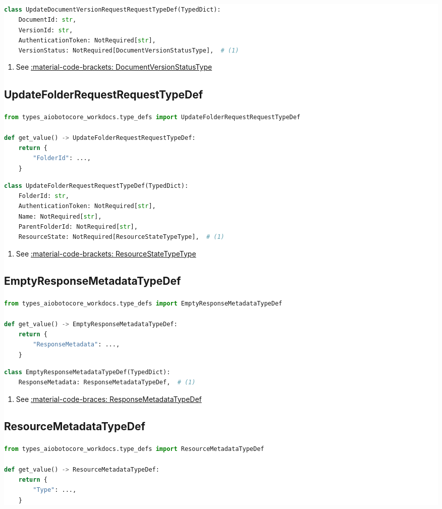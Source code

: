 ```python title="Definition"
class UpdateDocumentVersionRequestRequestTypeDef(TypedDict):
    DocumentId: str,
    VersionId: str,
    AuthenticationToken: NotRequired[str],
    VersionStatus: NotRequired[DocumentVersionStatusType],  # (1)
```

1. See [:material-code-brackets: DocumentVersionStatusType](./literals.md#documentversionstatustype) 
## UpdateFolderRequestRequestTypeDef

```python title="Usage Example"
from types_aiobotocore_workdocs.type_defs import UpdateFolderRequestRequestTypeDef

def get_value() -> UpdateFolderRequestRequestTypeDef:
    return {
        "FolderId": ...,
    }
```

```python title="Definition"
class UpdateFolderRequestRequestTypeDef(TypedDict):
    FolderId: str,
    AuthenticationToken: NotRequired[str],
    Name: NotRequired[str],
    ParentFolderId: NotRequired[str],
    ResourceState: NotRequired[ResourceStateTypeType],  # (1)
```

1. See [:material-code-brackets: ResourceStateTypeType](./literals.md#resourcestatetypetype) 
## EmptyResponseMetadataTypeDef

```python title="Usage Example"
from types_aiobotocore_workdocs.type_defs import EmptyResponseMetadataTypeDef

def get_value() -> EmptyResponseMetadataTypeDef:
    return {
        "ResponseMetadata": ...,
    }
```

```python title="Definition"
class EmptyResponseMetadataTypeDef(TypedDict):
    ResponseMetadata: ResponseMetadataTypeDef,  # (1)
```

1. See [:material-code-braces: ResponseMetadataTypeDef](./type_defs.md#responsemetadatatypedef) 
## ResourceMetadataTypeDef

```python title="Usage Example"
from types_aiobotocore_workdocs.type_defs import ResourceMetadataTypeDef

def get_value() -> ResourceMetadataTypeDef:
    return {
        "Type": ...,
    }
```

